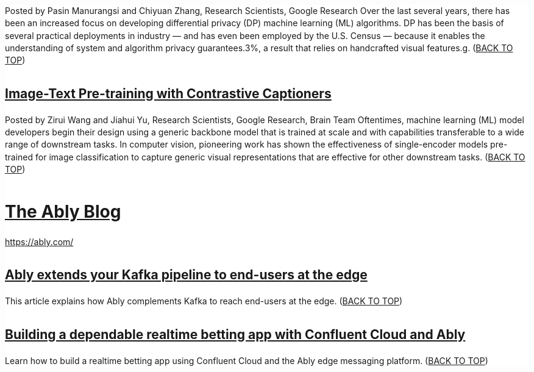 
Posted by Pasin Manurangsi and Chiyuan Zhang, Research Scientists, Google Research Over the last several years, there has been an increased focus on developing differential privacy (DP) machine learning (ML) algorithms. DP has been the basis of several practical deployments in industry — and has even been employed by the U.S. Census — because it enables the understanding of system and algorithm privacy guarantees.3%, a result that relies on handcrafted visual features.g.
 ([BACK TO TOP](#toc_c4d0d6c16f1e99daee88319ea205b04c))


<a name="ecf9bfce207a064ac44dae172ed023dc" />

## [Image-Text Pre-training with Contrastive Captioners](http://ai.googleblog.com/2022/05/image-text-pre-training-with.html)


Posted by Zirui Wang and Jiahui Yu, Research Scientists, Google Research, Brain Team Oftentimes, machine learning (ML) model developers begin their design using a generic backbone model that is trained at scale and with capabilities transferable to a wide range of downstream tasks. In computer vision, pioneering work has shown the effectiveness of single-encoder models pre-trained for image classification to capture generic visual representations that are effective for other downstream tasks.
 ([BACK TO TOP](#toc_ecf9bfce207a064ac44dae172ed023dc))



<a name="af083358a3b27168ae508e65b350c87e" />

# [The Ably Blog](https://ably.com/)

https://ably.com/



<a name="13bb6e39f12a01ddeb98616a89c3c516" />

## [Ably extends your Kafka pipeline to end-users at the edge](https://ably.com/blog/ably-extends-kafka-with-edge-messaging/)


This article explains how Ably complements Kafka to reach end-users at the edge.
 ([BACK TO TOP](#toc_13bb6e39f12a01ddeb98616a89c3c516))


<a name="df0615fb364f50ce7684a695ad81d4f8" />

## [Building a dependable realtime betting app with Confluent Cloud and Ably](https://ably.com/blog/a-real-time-betting-app-with-kafka-and-ably/)


Learn how to build a realtime betting app using Confluent Cloud and the Ably edge messaging platform.
 ([BACK TO TOP](#toc_df0615fb364f50ce7684a695ad81d4f8))


